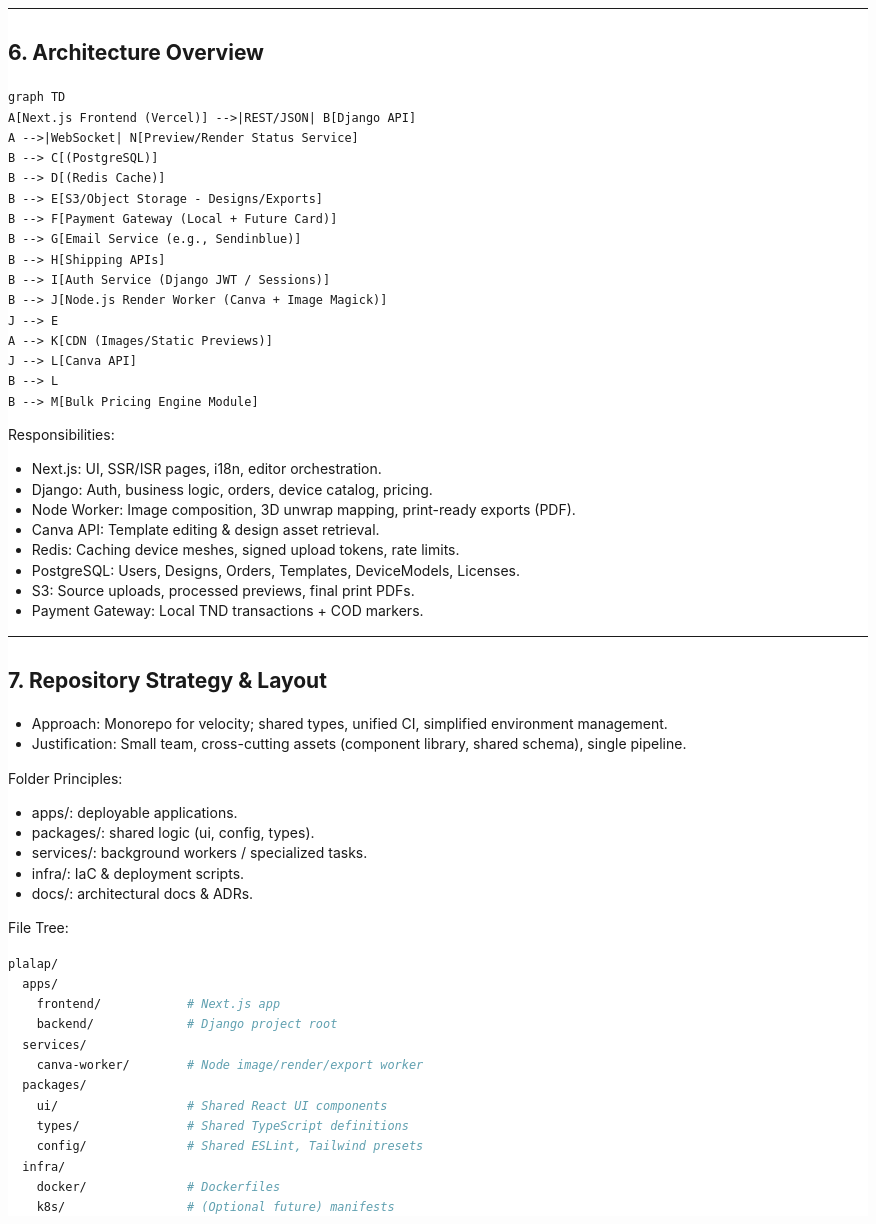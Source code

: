 ```mermaid
```

---

## 6. Architecture Overview

```mermaid
graph TD
A[Next.js Frontend (Vercel)] -->|REST/JSON| B[Django API]
A -->|WebSocket| N[Preview/Render Status Service]
B --> C[(PostgreSQL)]
B --> D[(Redis Cache)]
B --> E[S3/Object Storage - Designs/Exports]
B --> F[Payment Gateway (Local + Future Card)]
B --> G[Email Service (e.g., Sendinblue)]
B --> H[Shipping APIs]
B --> I[Auth Service (Django JWT / Sessions)]
B --> J[Node.js Render Worker (Canva + Image Magick)]
J --> E
A --> K[CDN (Images/Static Previews)]
J --> L[Canva API]
B --> L
B --> M[Bulk Pricing Engine Module]
```

Responsibilities:
- Next.js: UI, SSR/ISR pages, i18n, editor orchestration.
- Django: Auth, business logic, orders, device catalog, pricing.
- Node Worker: Image composition, 3D unwrap mapping, print-ready exports (PDF).
- Canva API: Template editing & design asset retrieval.
- Redis: Caching device meshes, signed upload tokens, rate limits.
- PostgreSQL: Users, Designs, Orders, Templates, DeviceModels, Licenses.
- S3: Source uploads, processed previews, final print PDFs.
- Payment Gateway: Local TND transactions + COD markers.

---

## 7. Repository Strategy & Layout
- Approach: Monorepo for velocity; shared types, unified CI, simplified environment management.
- Justification: Small team, cross-cutting assets (component library, shared schema), single pipeline.

Folder Principles:
- apps/: deployable applications.
- packages/: shared logic (ui, config, types).
- services/: background workers / specialized tasks.
- infra/: IaC & deployment scripts.
- docs/: architectural docs & ADRs.

File Tree:

```bash
plalap/
  apps/
    frontend/            # Next.js app
    backend/             # Django project root
  services/
    canva-worker/        # Node image/render/export worker
  packages/
    ui/                  # Shared React UI components
    types/               # Shared TypeScript definitions
    config/              # Shared ESLint, Tailwind presets
  infra/
    docker/              # Dockerfiles
    k8s/                 # (Optional future) manifests
```
